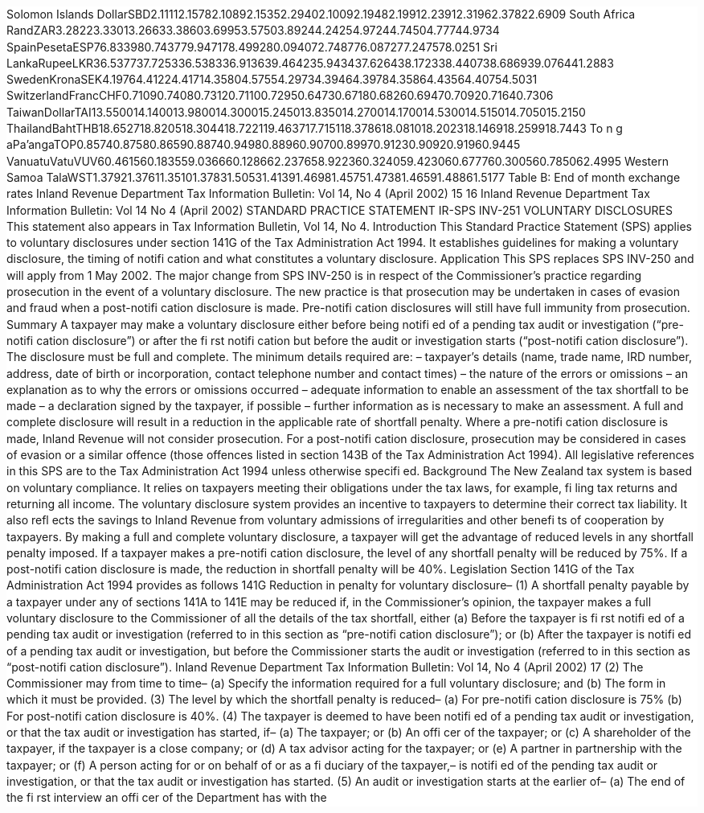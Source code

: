 Solomon Islands DollarSBD2.11112.15782.10892.15352.29402.10092.19482.19912.23912.31962.37822.6909 South Africa RandZAR3.28223.33013.26633.38603.69953.57503.89244.24254.97244.74504.77744.9734 SpainPesetaESP76.833980.743779.947178.499280.094072.748776.087277.247578.0251 Sri LankaRupeeLKR36.537737.725336.538336.913639.464235.943437.626438.172338.440738.686939.076441.2883 SwedenKronaSEK4.19764.41224.41714.35804.57554.29734.39464.39784.35864.43564.40754.5031 SwitzerlandFrancCHF0.71090.74080.73120.71100.72950.64730.67180.68260.69470.70920.71640.7306 TaiwanDollarTAI13.550014.140013.980014.300015.245013.835014.270014.170014.530014.515014.705015.2150 ThailandBahtTHB18.652718.820518.304418.722119.463717.715118.378618.081018.202318.146918.259918.7443 To n g aPa’angaTOP0.85740.87580.86590.88740.94980.88960.90700.89970.91230.90920.91960.9445 VanuatuVatuVUV60.461560.183559.036660.128662.237658.922360.324059.423060.677760.300560.785062.4995 Western Samoa TalaWST1.37921.37611.35101.37831.50531.41391.46981.45751.47381.46591.48861.5177 Table B: End of month exchange rates Inland Revenue Department Tax Information Bulletin: Vol 14, No 4 (April 2002) 15 16 Inland Revenue Department Tax Information Bulletin: Vol 14 No 4 (April 2002) STANDARD PRACTICE STATEMENT IR-SPS INV-251 VOLUNTARY DISCLOSURES This statement also appears in Tax Information Bulletin, Vol 14, No 4. Introduction This Standard Practice Statement (SPS) applies to voluntary disclosures under section 141G of the Tax Administration Act 1994. It establishes guidelines for making a voluntary disclosure, the timing of notifi cation and what constitutes a voluntary disclosure. Application This SPS replaces SPS INV-250 and will apply from 1 May 2002. The major change from SPS INV-250 is in respect of the Commissioner’s practice regarding prosecution in the event of a voluntary disclosure. The new practice is that prosecution may be undertaken in cases of evasion and fraud when a post-notifi cation disclosure is made. Pre-notifi cation disclosures will still have full immunity from prosecution. Summary A taxpayer may make a voluntary disclosure either before being notifi ed of a pending tax audit or investigation (“pre-notifi cation disclosure”) or after the fi rst notifi cation but before the audit or investigation starts (“post-notifi cation disclosure”). The disclosure must be full and complete. The minimum details required are: – taxpayer’s details (name, trade name, IRD number, address, date of birth or incorporation, contact telephone number and contact times) – the nature of the errors or omissions – an explanation as to why the errors or omissions occurred – adequate information to enable an assessment of the tax shortfall to be made – a declaration signed by the taxpayer, if possible – further information as is necessary to make an assessment. A full and complete disclosure will result in a reduction in the applicable rate of shortfall penalty. Where a pre-notifi cation disclosure is made, Inland Revenue will not consider prosecution. For a post-notifi cation disclosure, prosecution may be considered in cases of evasion or a similar offence (those offences listed in section 143B of the Tax Administration Act 1994). All legislative references in this SPS are to the Tax Administration Act 1994 unless otherwise specifi ed. Background The New Zealand tax system is based on voluntary compliance. It relies on taxpayers meeting their obligations under the tax laws, for example, fi ling tax returns and returning all income. The voluntary disclosure system provides an incentive to taxpayers to determine their correct tax liability. It also refl ects the savings to Inland Revenue from voluntary admissions of irregularities and other benefi ts of cooperation by taxpayers. By making a full and complete voluntary disclosure, a taxpayer will get the advantage of reduced levels in any shortfall penalty imposed. If a taxpayer makes a pre-notifi cation disclosure, the level of any shortfall penalty will be reduced by 75%. If a post-notifi cation disclosure is made, the reduction in shortfall penalty will be 40%. Legislation Section 141G of the Tax Administration Act 1994 provides as follows 141G Reduction in penalty for voluntary disclosure– (1) A shortfall penalty payable by a taxpayer under any of sections 141A to 141E may be reduced if, in the Commissioner’s opinion, the taxpayer makes a full voluntary disclosure to the Commissioner of all the details of the tax shortfall, either (a) Before the taxpayer is fi rst notifi ed of a pending tax audit or investigation (referred to in this section as “pre-notifi cation disclosure”); or (b) After the taxpayer is notifi ed of a pending tax audit or investigation, but before the Commissioner starts the audit or investigation (referred to in this section as “post-notifi cation disclosure”). Inland Revenue Department Tax Information Bulletin: Vol 14, No 4 (April 2002) 17 (2) The Commissioner may from time to time– (a) Specify the information required for a full voluntary disclosure; and (b) The form in which it must be provided. (3) The level by which the shortfall penalty is reduced– (a) For pre-notifi cation disclosure is 75% (b) For post-notifi cation disclosure is 40%. (4) The taxpayer is deemed to have been notifi ed of a pending tax audit or investigation, or that the tax audit or investigation has started, if– (a) The taxpayer; or (b) An offi cer of the taxpayer; or (c) A shareholder of the taxpayer, if the taxpayer is a close company; or (d) A tax advisor acting for the taxpayer; or (e) A partner in partnership with the taxpayer; or (f) A person acting for or on behalf of or as a fi duciary of the taxpayer,– is notifi ed of the pending tax audit or investigation, or that the tax audit or investigation has started. (5) An audit or investigation starts at the earlier of– (a) The end of the fi rst interview an offi cer of the Department has with the
